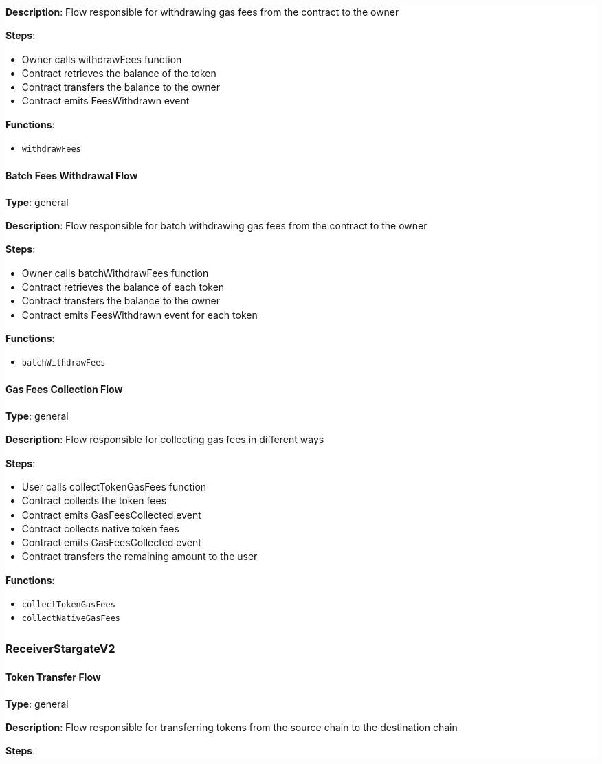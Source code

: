 **Description**: Flow responsible for withdrawing gas fees from the contract to the owner

**Steps**:

- Owner calls withdrawFees function
- Contract retrieves the balance of the token
- Contract transfers the balance to the owner
- Contract emits FeesWithdrawn event

**Functions**:

- `withdrawFees`

#### Batch Fees Withdrawal Flow

**Type**: general

**Description**: Flow responsible for batch withdrawing gas fees from the contract to the owner

**Steps**:

- Owner calls batchWithdrawFees function
- Contract retrieves the balance of each token
- Contract transfers the balance to the owner
- Contract emits FeesWithdrawn event for each token

**Functions**:

- `batchWithdrawFees`

#### Gas Fees Collection Flow

**Type**: general

**Description**: Flow responsible for collecting gas fees in different ways

**Steps**:

- User calls collectTokenGasFees function
- Contract collects the token fees
- Contract emits GasFeesCollected event
- Contract collects native token fees
- Contract emits GasFeesCollected event
- Contract transfers the remaining amount to the user

**Functions**:

- `collectTokenGasFees`
- `collectNativeGasFees`

### ReceiverStargateV2

#### Token Transfer Flow

**Type**: general

**Description**: Flow responsible for transferring tokens from the source chain to the destination chain

**Steps**:
